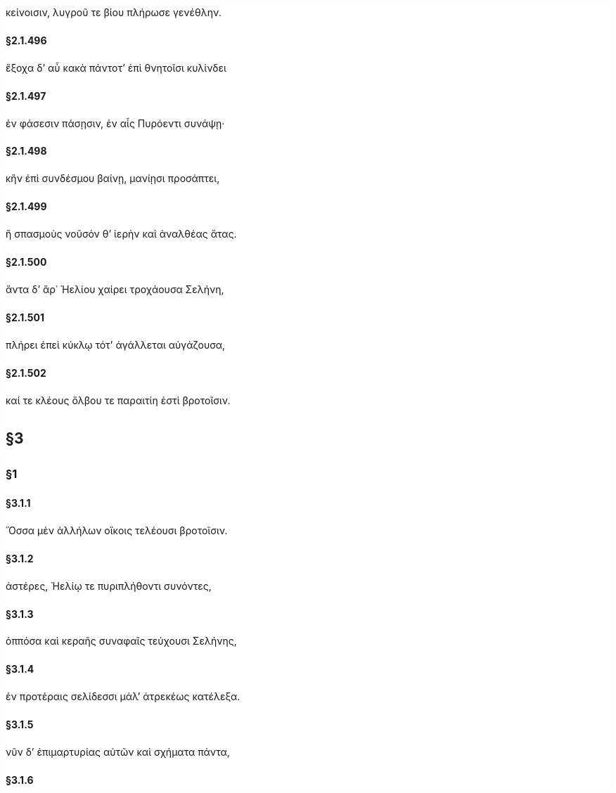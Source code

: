 κείνοισιν, λυγροῦ τε βίου πλήρωσε γενέθλην.  

#### §2.1.496  

ἔξοχα δʼ αὖ κακὰ πάντοτʼ ἐπὶ θνητοῖσι κυλίνδει  

#### §2.1.497  

ἐν φάσεσιν πάσῃσιν, ἐν αἷς Πυρόεντι συνάψῃ·  

#### §2.1.498  

κἢν ἐπὶ συνδέσμου βαίνῃ, μανίῃσι προσάπτει,
 <gap reason="omitted"/>  

#### §2.1.499  

ἢ σπασμοὺς νοῦσόν θʼ ἱερὴν καὶ ἀναλθέας ἄτας.  

#### §2.1.500  

ἄντα δʼ ἄρ᾿ Ἠελίου χαίρει τροχάουσα Σελήνη,  

#### §2.1.501  

πλήρει ἐπεὶ κύκλῳ τότʼ ἀγάλλεται αὐγάζουσα,  

#### §2.1.502  

καί τε κλέους ὄλβου τε παραιτίη ἐστὶ βροτοῖσιν.  

## §3  

### §1  

#### §3.1.1  

Ὅσσα μὲν ἀλλήλων οἴκοις τελέουσι βροτοῖσιν.  

#### §3.1.2  

ἀστέρες, Ἠελίῳ τε πυριπλήθοντι συνόντες,  

#### §3.1.3  

ὁππόσα καὶ κεραῆς συναφαῖς τεύχουσι Σελήνης,  

#### §3.1.4  

ἐν προτέραις σελίδεσσι μάλʼ ἀτρεκέως κατέλεξα.  

#### §3.1.5  

νῦν δʼ ἐπιμαρτυρίας αὐτῶν καὶ σχήματα πάντα,  

#### §3.1.6  
